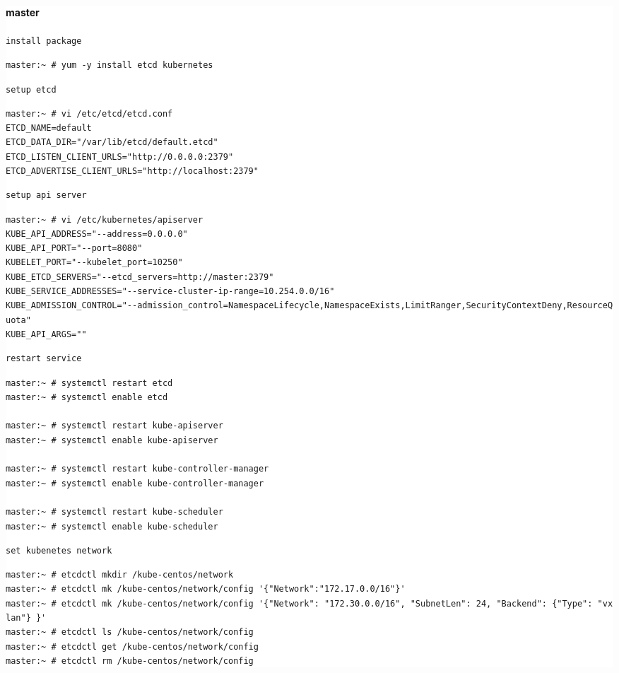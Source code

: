 
#### master

`install package`

```
master:~ # yum -y install etcd kubernetes
```


`setup etcd`

```
master:~ # vi /etc/etcd/etcd.conf
ETCD_NAME=default
ETCD_DATA_DIR="/var/lib/etcd/default.etcd"
ETCD_LISTEN_CLIENT_URLS="http://0.0.0.0:2379"
ETCD_ADVERTISE_CLIENT_URLS="http://localhost:2379"
```


`setup api server`

```
master:~ # vi /etc/kubernetes/apiserver
KUBE_API_ADDRESS="--address=0.0.0.0"
KUBE_API_PORT="--port=8080"
KUBELET_PORT="--kubelet_port=10250"
KUBE_ETCD_SERVERS="--etcd_servers=http://master:2379"
KUBE_SERVICE_ADDRESSES="--service-cluster-ip-range=10.254.0.0/16"
KUBE_ADMISSION_CONTROL="--admission_control=NamespaceLifecycle,NamespaceExists,LimitRanger,SecurityContextDeny,ResourceQuota"
KUBE_API_ARGS=""
```


`restart service`

```
master:~ # systemctl restart etcd
master:~ # systemctl enable etcd

master:~ # systemctl restart kube-apiserver
master:~ # systemctl enable kube-apiserver

master:~ # systemctl restart kube-controller-manager
master:~ # systemctl enable kube-controller-manager

master:~ # systemctl restart kube-scheduler
master:~ # systemctl enable kube-scheduler
```


`set kubenetes network`

```
master:~ # etcdctl mkdir /kube-centos/network
master:~ # etcdctl mk /kube-centos/network/config '{"Network":"172.17.0.0/16"}'
master:~ # etcdctl mk /kube-centos/network/config '{"Network": "172.30.0.0/16", "SubnetLen": 24, "Backend": {"Type": "vxlan"} }'
master:~ # etcdctl ls /kube-centos/network/config
master:~ # etcdctl get /kube-centos/network/config
master:~ # etcdctl rm /kube-centos/network/config 
```
